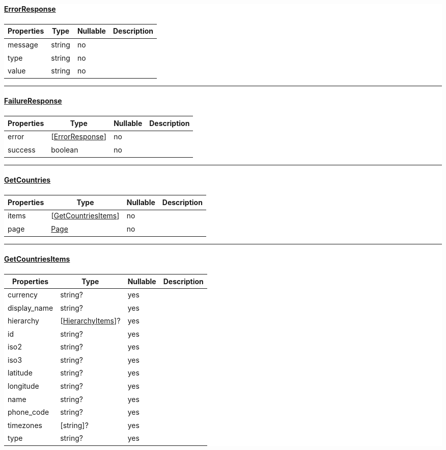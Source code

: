 #### [ErrorResponse](#ErrorResponse)

 | Properties | Type | Nullable | Description |
 | ---------- | ---- | -------- | ----------- |
 | message | string |  no  |  |
 | type | string |  no  |  |
 | value | string |  no  |  |
 

---

#### [FailureResponse](#FailureResponse)

 | Properties | Type | Nullable | Description |
 | ---------- | ---- | -------- | ----------- |
 | error | [[ErrorResponse](#ErrorResponse)] |  no  |  |
 | success | boolean |  no  |  |
 

---

#### [GetCountries](#GetCountries)

 | Properties | Type | Nullable | Description |
 | ---------- | ---- | -------- | ----------- |
 | items | [[GetCountriesItems](#GetCountriesItems)] |  no  |  |
 | page | [Page](#Page) |  no  |  |
 

---

#### [GetCountriesItems](#GetCountriesItems)

 | Properties | Type | Nullable | Description |
 | ---------- | ---- | -------- | ----------- |
 | currency | string? |  yes  |  |
 | display_name | string? |  yes  |  |
 | hierarchy | [[HierarchyItems](#HierarchyItems)]? |  yes  |  |
 | id | string? |  yes  |  |
 | iso2 | string? |  yes  |  |
 | iso3 | string? |  yes  |  |
 | latitude | string? |  yes  |  |
 | longitude | string? |  yes  |  |
 | name | string? |  yes  |  |
 | phone_code | string? |  yes  |  |
 | timezones | [string]? |  yes  |  |
 | type | string? |  yes  |  |
 